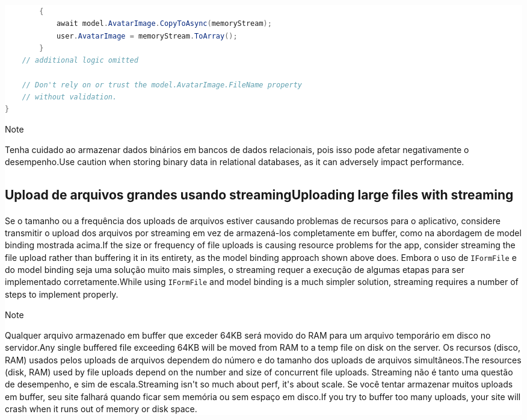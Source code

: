 ```csharp
        {
            await model.AvatarImage.CopyToAsync(memoryStream);
            user.AvatarImage = memoryStream.ToArray();
        }
    // additional logic omitted

    // Don't rely on or trust the model.AvatarImage.FileName property 
    // without validation.
}
```

> [!NOTE]
> <span data-ttu-id="7f349-128">Tenha cuidado ao armazenar dados binários em bancos de dados relacionais, pois isso pode afetar negativamente o desempenho.</span><span class="sxs-lookup"><span data-stu-id="7f349-128">Use caution when storing binary data in relational databases, as it can adversely impact performance.</span></span>

## <a name="uploading-large-files-with-streaming"></a><span data-ttu-id="7f349-129">Upload de arquivos grandes usando streaming</span><span class="sxs-lookup"><span data-stu-id="7f349-129">Uploading large files with streaming</span></span>

<span data-ttu-id="7f349-130">Se o tamanho ou a frequência dos uploads de arquivos estiver causando problemas de recursos para o aplicativo, considere transmitir o upload dos arquivos por streaming em vez de armazená-los completamente em buffer, como na abordagem de model binding mostrada acima.</span><span class="sxs-lookup"><span data-stu-id="7f349-130">If the size or frequency of file uploads is causing resource problems for the app, consider streaming the file upload rather than buffering it in its entirety, as the model binding approach shown above does.</span></span> <span data-ttu-id="7f349-131">Embora o uso de `IFormFile` e do model binding seja uma solução muito mais simples, o streaming requer a execução de algumas etapas para ser implementado corretamente.</span><span class="sxs-lookup"><span data-stu-id="7f349-131">While using `IFormFile` and model binding is a much simpler solution, streaming requires a number of steps to implement properly.</span></span>

> [!NOTE]
> <span data-ttu-id="7f349-132">Qualquer arquivo armazenado em buffer que exceder 64KB será movido do RAM para um arquivo temporário em disco no servidor.</span><span class="sxs-lookup"><span data-stu-id="7f349-132">Any single buffered file exceeding 64KB will be moved from RAM to a temp file on disk on the server.</span></span> <span data-ttu-id="7f349-133">Os recursos (disco, RAM) usados pelos uploads de arquivos dependem do número e do tamanho dos uploads de arquivos simultâneos.</span><span class="sxs-lookup"><span data-stu-id="7f349-133">The resources (disk, RAM) used by file uploads depend on the number and size of concurrent file uploads.</span></span> <span data-ttu-id="7f349-134">Streaming não é tanto uma questão de desempenho, e sim de escala.</span><span class="sxs-lookup"><span data-stu-id="7f349-134">Streaming isn't so much about perf, it's about scale.</span></span> <span data-ttu-id="7f349-135">Se você tentar armazenar muitos uploads em buffer, seu site falhará quando ficar sem memória ou sem espaço em disco.</span><span class="sxs-lookup"><span data-stu-id="7f349-135">If you try to buffer too many uploads, your site will crash when it runs out of memory or disk space.</span></span>
